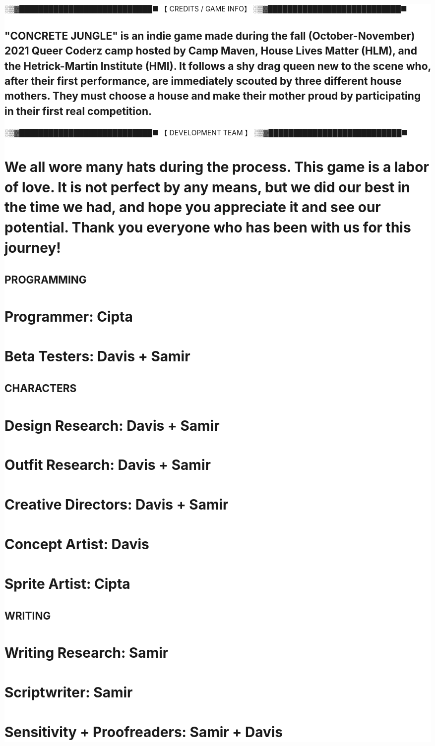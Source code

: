 ░▒▓███████████████████████████■
【 CREDITS / GAME INFO】
░▒▓███████████████████████████■

## "CONCRETE JUNGLE" is an indie game made during the fall (October-November) 2021 Queer Coderz camp hosted by Camp Maven, House Lives Matter (HLM), and the Hetrick-Martin Institute (HMI). It follows a shy drag queen new to the scene who, after their first performance, are immediately scouted by three different house mothers. They must choose a house and make their mother proud by participating in their first real competition.

░▒▓███████████████████████████■
【 DEVELOPMENT TEAM 】
░▒▓███████████████████████████■
# We all wore many hats during the process. This game is a labor of love. It is not perfect by any means, but we did our best in the time we had, and hope you appreciate it and see our potential. Thank you everyone who has been with us for this journey!

## PROGRAMMING
# Programmer: Cipta
# Beta Testers: Davis + Samir

## CHARACTERS
# Design Research: Davis + Samir
# Outfit Research: Davis + Samir
# Creative Directors: Davis + Samir
# Concept Artist: Davis
# Sprite Artist: Cipta

## WRITING
# Writing Research: Samir
# Scriptwriter: Samir
# Sensitivity + Proofreaders: Samir + Davis
